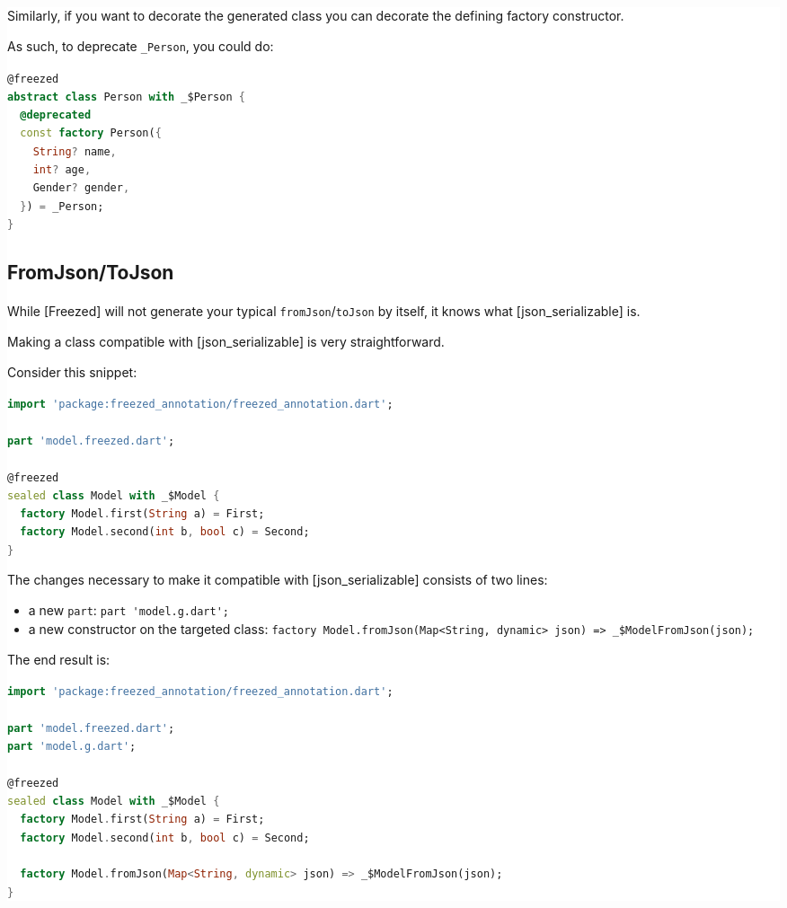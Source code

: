 Similarly, if you want to decorate the generated class you can decorate the
defining factory constructor.

As such, to deprecate `_Person`, you could do:

```dart
@freezed
abstract class Person with _$Person {
  @deprecated
  const factory Person({
    String? name,
    int? age,
    Gender? gender,
  }) = _Person;
}
```

## FromJson/ToJson

While [Freezed] will not generate your typical `fromJson`/`toJson` by itself, it knows
what [json_serializable] is.

Making a class compatible with [json_serializable] is very straightforward.

Consider this snippet:

```dart
import 'package:freezed_annotation/freezed_annotation.dart';

part 'model.freezed.dart';

@freezed
sealed class Model with _$Model {
  factory Model.first(String a) = First;
  factory Model.second(int b, bool c) = Second;
}
```

The changes necessary to make it compatible with [json_serializable] consists of two lines:

- a new `part`: `part 'model.g.dart';`
- a new constructor on the targeted class: `factory Model.fromJson(Map<String, dynamic> json) => _$ModelFromJson(json);`

The end result is:

```dart
import 'package:freezed_annotation/freezed_annotation.dart';

part 'model.freezed.dart';
part 'model.g.dart';

@freezed
sealed class Model with _$Model {
  factory Model.first(String a) = First;
  factory Model.second(int b, bool c) = Second;

  factory Model.fromJson(Map<String, dynamic> json) => _$ModelFromJson(json);
}
```
